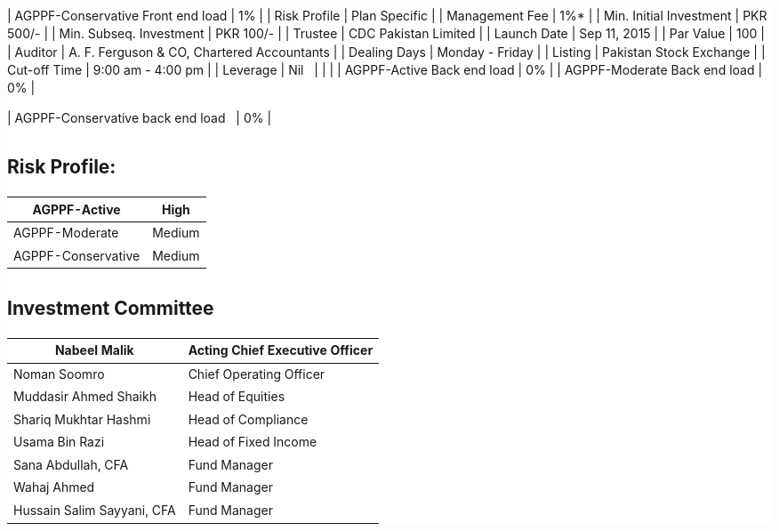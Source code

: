 | AGPPF-Conservative Front end load                                      | 1%                                                                                                                             |
| Risk Profile                                                           | Plan Specific                                                                                                                  |
| Management Fee                                                         | 1%\*                                                                                                                           |
| Min. Initial Investment                                                | PKR 500/-                                                                                                                      |
| Min. Subseq. Investment                                                | PKR 100/-                                                                                                                      |
| Trustee                                                                | CDC Pakistan Limited                                                                                                           |
| Launch Date                                                            | Sep 11, 2015                                                                                                                   |
| Par Value                                                              | 100                                                                                                                            |
| Auditor                                                                | A. F. Ferguson & CO, Chartered Accountants                                                                                     |
| Dealing Days                                                           | Monday - Friday                                                                                                                |
| Listing                                                                | Pakistan Stock Exchange                                                                                                        |
| Cut-off Time                                                           | 9:00 am - 4:00 pm                                                                                                              |
| Leverage                                                               | Nil                                                                                                                            |
|                                                                        |
| AGPPF-Active Back end load                                             | 0%                                                                                                                             |
| AGPPF-Moderate Back end load                                           | 0%                                                                                                                             |

| AGPPF-Conservative back end load  
| 0% |
## Risk Profile:

| AGPPF-Active       | High   |
| ------------------ | ------ |
| AGPPF-Moderate     | Medium |
| AGPPF-Conservative | Medium |

## Investment Committee

| Nabeel Malik               | Acting Chief Executive Officer |
| -------------------------- | ------------------------------ |
| Noman Soomro               | Chief Operating Officer        |
| Muddasir Ahmed Shaikh      | Head of Equities               |
| Shariq Mukhtar Hashmi      | Head of Compliance             |
| Usama Bin Razi             | Head of Fixed Income           |
| Sana Abdullah, CFA         | Fund Manager                   |
| Wahaj Ahmed                | Fund Manager                   |
| Hussain Salim Sayyani, CFA | Fund Manager                   |
